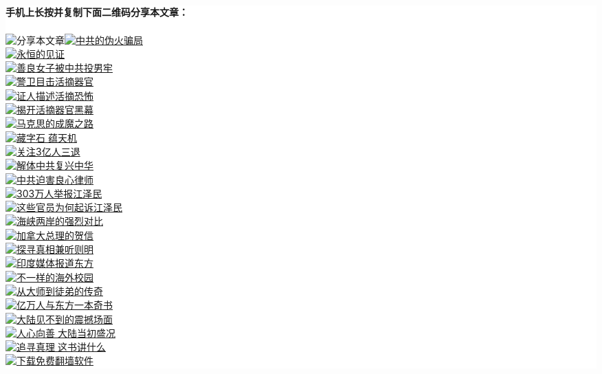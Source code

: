 <strong>手机上长按并复制下面二维码分享本文章：</strong><br><br><img src="http://d1p1.ip.zn2.us/v.php?action=qrcode&url=/gb/20/7/12/n12249891.md%231" title="分享本文章"></td><td VALIGN=TOP><a href="/gb/16/1/21/n4622075.md?dfh#1" target="_blank"><img src="https://raw.githubusercontent.com/ngziqj3476/djy/master/gb/300/wei-f1.jpg" title="中共的伪火骗局"  alt="中共的伪火骗局"></a><br><a href="https://github.com/ngziqj3476/www/blob/master/README.md?dfh#9" target="_blank"><img src="https://raw.githubusercontent.com/ngziqj3476/djy/master/gb/300/yong-h.jpg" title="永恒的见证"  alt="永恒的见证"></a><br><a href="/gb/13/9/29/n3974789.md?dfh#1" target="_blank"><img src="https://raw.githubusercontent.com/ngziqj3476/djy/master/gb/300/shang-lnz.jpg" title="善良女子被中共投男牢"  alt="善良女子被中共投男牢"></a><br><a href="/gb/16/3/16/n4663449.md?dfh#1" target="_blank"><img src="https://raw.githubusercontent.com/ngziqj3476/djy/master/gb/300/huo-z3.jpg" title="警卫目击活摘器官"  alt="警卫目击活摘器官"></a><br><a href="/gb/16/8/7/n8177641.md?dfh#1" target="_blank"><img src="https://raw.githubusercontent.com/ngziqj3476/djy/master/gb/300/huo-z4.jpg" title="证人描述活摘恐怖"  alt="证人描述活摘恐怖"></a><br><a href="/gb/10/4/19/n2881569.md?dfh#1" target="_blank"><img src="https://raw.githubusercontent.com/ngziqj3476/djy/master/gb/300/huo-z1.jpg" title="揭开活摘器官黑幕"  alt="揭开活摘器官黑幕"></a><br><a href="/gb/10/11/7/n3077476.md?dfh#1" target="_blank"><img src="https://raw.githubusercontent.com/ngziqj3476/djy/master/gb/300/ma-ks.jpg" title="马克思的成魔之路"  alt="马克思的成魔之路"></a><br><a href="/gb/14/6/9/n4173977.md?dfh#1" target="_blank"><img src="https://raw.githubusercontent.com/ngziqj3476/djy/master/gb/300/chang-zs.jpg" title="藏字石 蕴天机"  alt="藏字石 蕴天机"></a><br><a href="/gb/18/5/10/n10381511.md?dfh#1" target="_blank"><img src="https://raw.githubusercontent.com/ngziqj3476/djy/master/gb/300/st1.jpg" title="关注3亿人三退"  alt="关注3亿人三退"></a><br><a href="/gb/18/3/21/n10237682.md?dfh#1" target="_blank"><img src="https://raw.githubusercontent.com/ngziqj3476/djy/master/gb/300/jie-t.jpg" title="解体中共复兴中华"  alt="解体中共复兴中华"></a><br><a href="/gb/9/2/9/n2422991.md?dfh#1" target="_blank"><img src="https://raw.githubusercontent.com/ngziqj3476/djy/master/gb/300/gao-zs.jpg" title="中共迫害良心律师"  alt="中共迫害良心律师"></a><br><a href="/gb/18/12/9/n10900044.md?dfh#1" target="_blank"><img src="https://raw.githubusercontent.com/ngziqj3476/djy/master/gb/300/sj1.jpg" title="303万人举报江泽民"  alt="303万人举报江泽民"></a><br><a href="/gb/18/8/28/n10672014.md?dfh#1" target="_blank"><img src="https://raw.githubusercontent.com/ngziqj3476/djy/master/gb/300/sj2.jpg" title="这些官员为何起诉江泽民"  alt="这些官员为何起诉江泽民"></a><br><a href="/gb/8/12/18/n2367165.md?dfh#1" target="_blank"><img src="https://raw.githubusercontent.com/ngziqj3476/djy/master/gb/300/liangan.jpg" title="海峡两岸的强烈对比"  alt="海峡两岸的强烈对比"></a><br><a href="/gb/15/12/10/n4593139.md?dfh#1" target="_blank"><img src="https://raw.githubusercontent.com/ngziqj3476/djy/master/gb/300/jia-ndzl.jpg" title="加拿大总理的贺信"  alt="加拿大总理的贺信"></a><br><a href="/gb/11/6/17/n3289382.md?dfh#1" target="_blank"><img src="https://raw.githubusercontent.com/ngziqj3476/djy/master/gb/300/xiao-wd.jpg" title="探寻真相兼听则明"  alt="探寻真相兼听则明"></a><br><a href="/gb/18/10/27/n10812623.md?dfh#1" target="_blank"><img src="https://raw.githubusercontent.com/ngziqj3476/djy/master/gb/300/yindu.jpg" title="印度媒体报道东方"  alt="印度媒体报道东方"></a><br><a href="/gb/18/6/9/n10469652.md?dfh#1" target="_blank"><img src="https://raw.githubusercontent.com/ngziqj3476/djy/master/gb/300/xie-j.jpg" title="不一样的海外校园"  alt="不一样的海外校园"></a><br><a href="/gb/7/4/5/n1669415.md?dfh#1" target="_blank"><img src="https://raw.githubusercontent.com/ngziqj3476/djy/master/gb/300/li-up.jpg" title="从大师到徒弟的传奇"  alt="从大师到徒弟的传奇"></a><br><a href="/gb/17/5/26/n9191512.md?dfh#1" target="_blank"><img src="https://raw.githubusercontent.com/ngziqj3476/djy/master/gb/300/zfl2.jpg" title="亿万人与东方一本奇书"  alt="亿万人与东方一本奇书"></a><br><a href="/gb/13/11/27/n4020290.md?dfh#1" target="_blank"><img src="https://raw.githubusercontent.com/ngziqj3476/djy/master/gb/300/zhen-h.jpg" title="大陆见不到的震撼场面"  alt="大陆见不到的震撼场面"></a><br><a href="/gb/15/7/17/n4482910.md?dfh#1" target="_blank"><img src="https://raw.githubusercontent.com/ngziqj3476/djy/master/gb/300/dalu-sk.jpg" title="人心向善 大陆当初盛况"  alt="人心向善 大陆当初盛况"></a><br><a href="/gb/19/1/5/n10955468.md?dfh#1" target="_blank"><img src="https://raw.githubusercontent.com/ngziqj3476/djy/master/gb/300/zfl1.jpg" title="追寻真理 这书讲什么"  alt="追寻真理 这书讲什么"></a><br><a href="https://github.com/bannedbook/fanqiang/wiki" target="_blank"><img src="https://raw.githubusercontent.com/ngziqj3476/djy/master/gb/300/fq1.jpg" title="下载免费翻墙软件"  alt="下载免费翻墙软件"></a><br></td></tr></table>